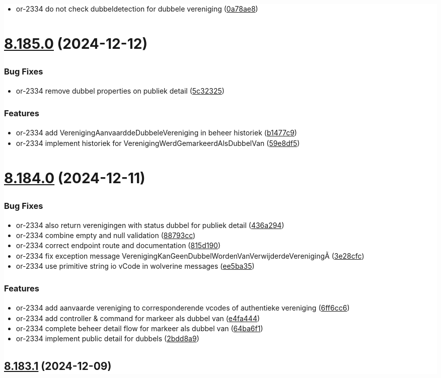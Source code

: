 * or-2334 do not check dubbeldetection for dubbele vereniging ([0a78ae8](https://github.com/informatievlaanderen/association-registry/commit/0a78ae8c556262abd923fb3858264ee47400f4b4))

# [8.185.0](https://github.com/informatievlaanderen/association-registry/compare/v8.184.0...v8.185.0) (2024-12-12)


### Bug Fixes

* or-2334 remove dubbel properties on publiek detail ([5c32325](https://github.com/informatievlaanderen/association-registry/commit/5c32325e66c7c9c8db9103c298e0fa22bef833c5))


### Features

* or-2334 add VerenigingAanvaarddeDubbeleVereniging in beheer historiek ([b1477c9](https://github.com/informatievlaanderen/association-registry/commit/b1477c97977e6c6c8ffef943a3e7a450a2a2c03b))
* or-2334 implement historiek for VerenigingWerdGemarkeerdAlsDubbelVan ([59e8df5](https://github.com/informatievlaanderen/association-registry/commit/59e8df522ba095a811de0c7ecc443acbd61742ea))

# [8.184.0](https://github.com/informatievlaanderen/association-registry/compare/v8.183.1...v8.184.0) (2024-12-11)


### Bug Fixes

* or-2334 also return verenigingen with status dubbel for publiek detail ([436a294](https://github.com/informatievlaanderen/association-registry/commit/436a294a12f477c7b960733489f3d819daca2aa6))
* or-2334 combine empty and null validation ([88793cc](https://github.com/informatievlaanderen/association-registry/commit/88793cc377d48da213122f7443fd1c36200ac4f4))
* or-2334 correct endpoint route and documentation ([815d190](https://github.com/informatievlaanderen/association-registry/commit/815d1905e0a27a71450b8de8de690540842e0942))
* or-2334 fix exception message VerenigingKanGeenDubbelWordenVanVerwijderdeVerenigingÃ ([3e28cfc](https://github.com/informatievlaanderen/association-registry/commit/3e28cfc74794e79661e1171789faaa9c2364f0f6))
* or-2334 use primitive string io vCode in wolverine messages ([ee5ba35](https://github.com/informatievlaanderen/association-registry/commit/ee5ba357d4c511a605dbdebd9095c62931c1927e))


### Features

* or-2334 add aanvaarde vereniging to corresponderende vcodes of authentieke vereniging ([6ff6cc6](https://github.com/informatievlaanderen/association-registry/commit/6ff6cc62262b3b0dd38ffd4a003925de483d7089))
* or-2334 add controller & command for markeer als dubbel van ([e4fa444](https://github.com/informatievlaanderen/association-registry/commit/e4fa44457088509af0d07b5bf48b8d47b1580c13))
* or-2334 complete beheer detail flow for markeer als dubbel van ([64ba6f1](https://github.com/informatievlaanderen/association-registry/commit/64ba6f1aaa3595582307ff0dd9233dc403855192))
* or-2334 implement public detail for dubbels ([2bdd8a9](https://github.com/informatievlaanderen/association-registry/commit/2bdd8a9d5519ed19075a55b5a07296bede228f6e))

## [8.183.1](https://github.com/informatievlaanderen/association-registry/compare/v8.183.0...v8.183.1) (2024-12-09)
